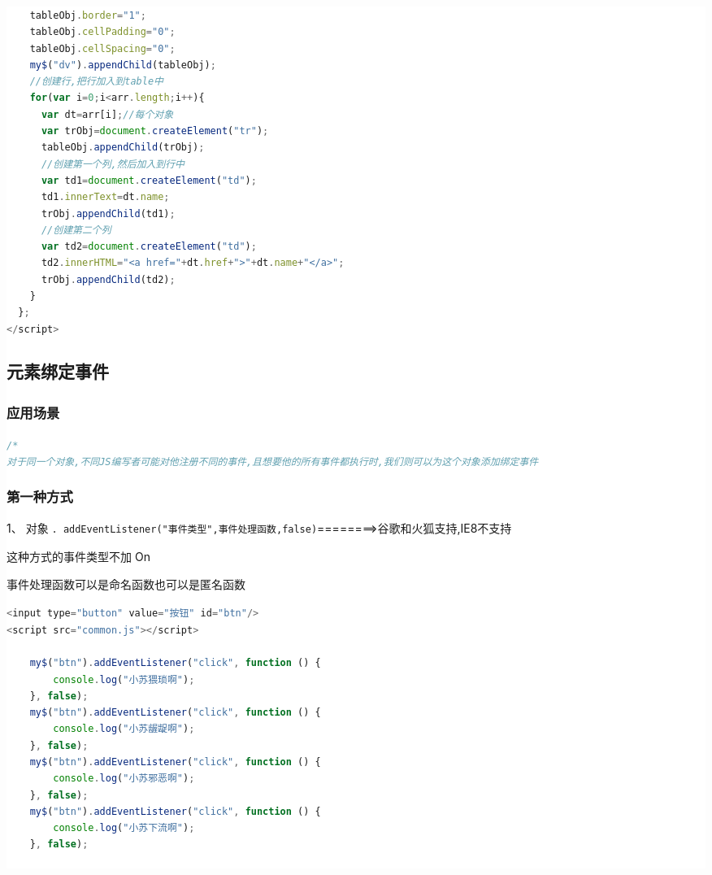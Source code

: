 ```js
    tableObj.border="1";
    tableObj.cellPadding="0";
    tableObj.cellSpacing="0";
    my$("dv").appendChild(tableObj);
    //创建行,把行加入到table中
    for(var i=0;i<arr.length;i++){
      var dt=arr[i];//每个对象
      var trObj=document.createElement("tr");
      tableObj.appendChild(trObj);
      //创建第一个列,然后加入到行中
      var td1=document.createElement("td");
      td1.innerText=dt.name;
      trObj.appendChild(td1);
      //创建第二个列
      var td2=document.createElement("td");
      td2.innerHTML="<a href="+dt.href+">"+dt.name+"</a>";
      trObj.appendChild(td2);
    }
  };
</script>
```



## 元素绑定事件

### 应用场景

```js
/*
对于同一个对象,不同JS编写者可能对他注册不同的事件,且想要他的所有事件都执行时,我们则可以为这个对象添加绑定事件
```

### 第一种方式

1、 对象 `. addEventListener("事件类型",事件处理函数,false)`========>谷歌和火狐支持,IE8不支持

这种方式的事件类型不加 On

事件处理函数可以是命名函数也可以是匿名函数

```js
<input type="button" value="按钮" id="btn"/>
<script src="common.js"></script>

	my$("btn").addEventListener("click", function () {
		console.log("小苏猥琐啊");
	}, false);
	my$("btn").addEventListener("click", function () {
		console.log("小苏龌龊啊");
	}, false);
	my$("btn").addEventListener("click", function () {
		console.log("小苏邪恶啊");
	}, false);
	my$("btn").addEventListener("click", function () {
		console.log("小苏下流啊");
	}, false);
	
```

